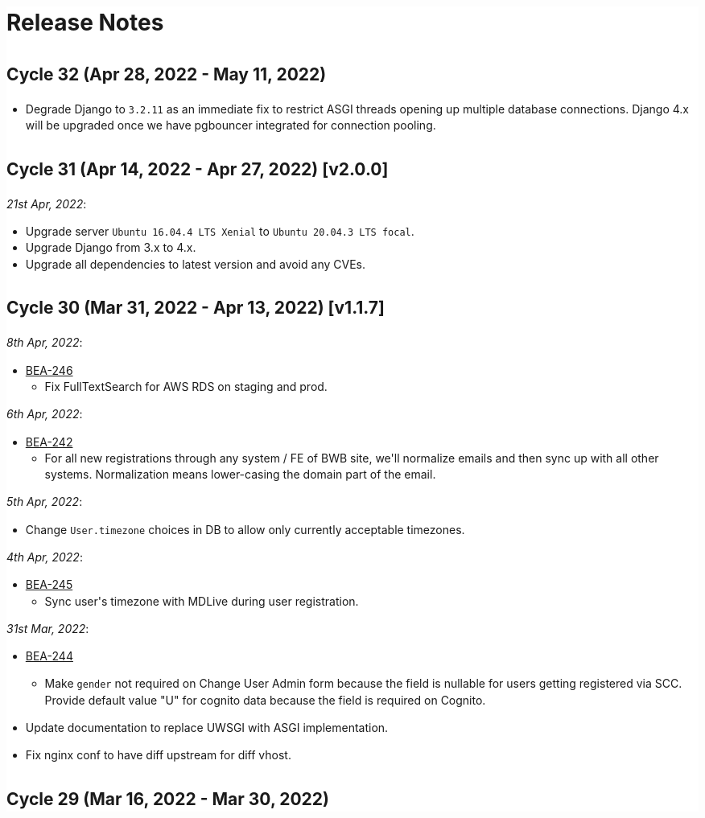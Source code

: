 # Release Notes


## Cycle 32 (Apr 28, 2022 - May 11, 2022)

- Degrade Django to `3.2.11` as an immediate fix to restrict ASGI threads opening up multiple database connections. Django 4.x will be upgraded once we have pgbouncer integrated for connection pooling.

## Cycle 31 (Apr 14, 2022 - Apr 27, 2022) [v2.0.0]

*21st Apr, 2022*:

- Upgrade server `Ubuntu 16.04.4 LTS Xenial` to `Ubuntu 20.04.3 LTS focal`.
- Upgrade Django from 3.x to 4.x.
- Upgrade all dependencies to latest version and avoid any CVEs.

## Cycle 30 (Mar 31, 2022 - Apr 13, 2022) [v1.1.7]

*8th Apr, 2022*:

- [BEA-246](https://linear.app/beacon-health/issue/BEA-246/fts-not-working-on-stgprod-only)
  - Fix FullTextSearch for AWS RDS on staging and prod.

*6th Apr, 2022*:

- [BEA-242](https://linear.app/beacon-health/issue/BEA-242/cognito-errors-with-some-users-registered-by-scc-invalid-user-and-user)
    - For all new registrations through any system / FE of BWB site, we'll normalize emails and then sync up with all other systems. Normalization means lower-casing the domain part of the email.

*5th Apr, 2022*:

- Change `User.timezone` choices in DB to allow only currently acceptable timezones.

*4th Apr, 2022*:

- [BEA-245](https://linear.app/beacon-health/issue/BEA-245/update-users-timezone-on-mdlive-at-registration)
  - Sync user's timezone with MDLive during user registration.

*31st Mar, 2022*:

- [BEA-244](https://linear.app/beacon-health/issue/BEA-242/cognito-errors-with-some-users-registered-by-scc-invalid-user-and-user)
  - Make `gender` not required on Change User Admin form because the field is nullable for users getting registered via SCC. Provide default value "U" for cognito data because the field is required on Cognito.

- Update documentation to replace UWSGI with ASGI implementation.
- Fix nginx conf to have diff upstream for diff vhost.

## Cycle 29 (Mar 16, 2022 - Mar 30, 2022)


[0.1.0-dev]: https://github.com/Fueled/beacon-backend/compare/v0.0.0...master